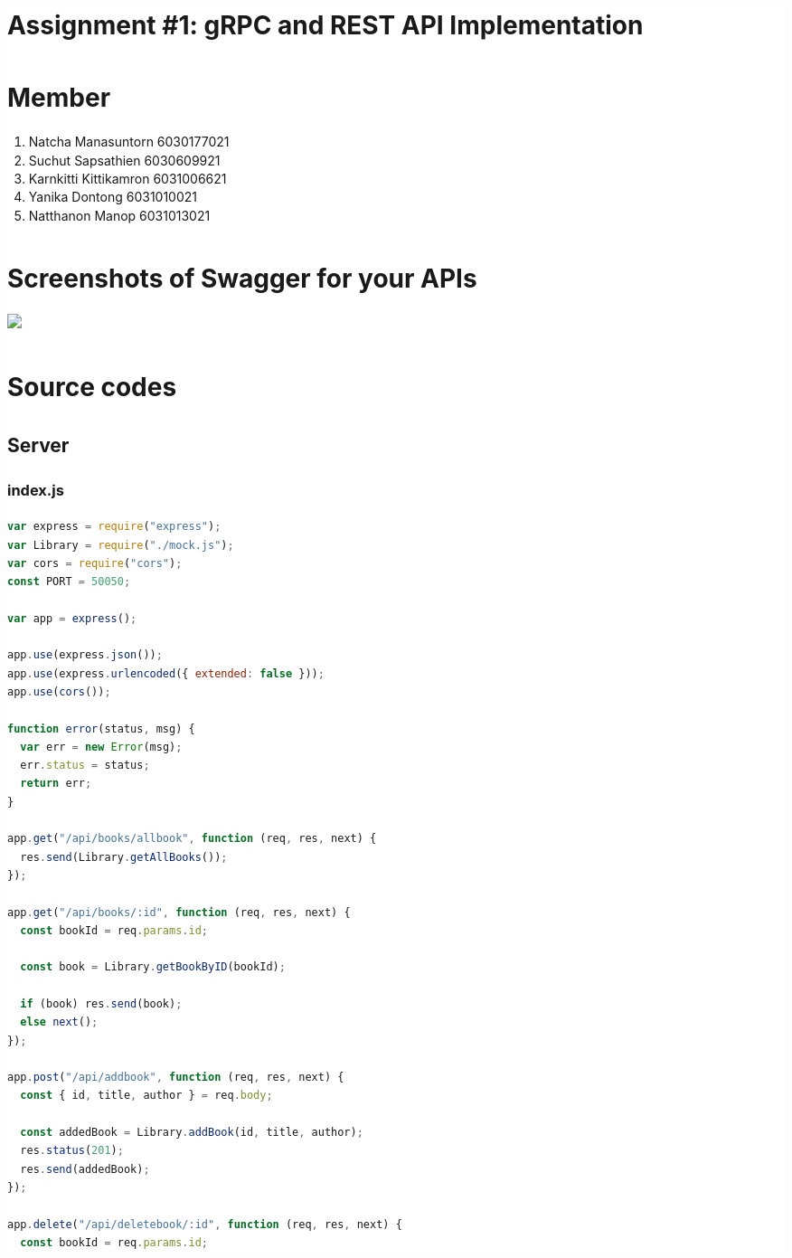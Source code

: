 # Assignment #1: gRPC and REST API Implementation
# Member

1. Natcha Manasuntorn 6030177021
2. Suchut Sapsathien 6030609921
3. Karnkitti Kittikamron 6031006621
4. Yanika Dontong 6031010021
5. Natthanon Manop 6031013021

# Screenshots of Swagger for your APIs
![](https://i.imgur.com/3yPHIS9.png)


# Source codes
## Server
### index.js
```javascript
var express = require("express");
var Library = require("./mock.js");
var cors = require("cors");
const PORT = 50050;

var app = express();

app.use(express.json());
app.use(express.urlencoded({ extended: false }));
app.use(cors());

function error(status, msg) {
  var err = new Error(msg);
  err.status = status;
  return err;
}

app.get("/api/books/allbook", function (req, res, next) {
  res.send(Library.getAllBooks());
});

app.get("/api/books/:id", function (req, res, next) {
  const bookId = req.params.id;

  const book = Library.getBookByID(bookId);

  if (book) res.send(book);
  else next();
});

app.post("/api/addbook", function (req, res, next) {
  const { id, title, author } = req.body;

  const addedBook = Library.addBook(id, title, author);
  res.status(201);
  res.send(addedBook);
});

app.delete("/api/deletebook/:id", function (req, res, next) {
  const bookId = req.params.id;
```